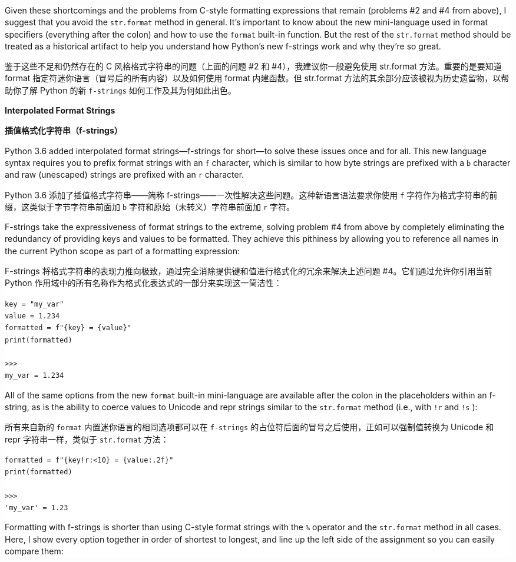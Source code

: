 Given these shortcomings and the problems from C-style formatting expressions that remain (problems #2 and #4 from above), I suggest that you avoid the `str.format` method in general. It’s important to know about the new mini-language used in format specifiers (everything after the colon) and how to use the `format` built-in function. But the rest of the `str.format` method should be treated as a historical artifact to help you understand how Python’s new f-strings work and why they’re so great.

鉴于这些不足和仍然存在的 C 风格格式字符串的问题（上面的问题 #2 和 #4），我建议你一般避免使用 str.format 方法。重要的是要知道 format 指定符迷你语言（冒号后的所有内容）以及如何使用 format 内建函数。但 str.format 方法的其余部分应该被视为历史遗留物，以帮助你了解 Python 的新 `f-strings` 如何工作及其为何如此出色。

**Interpolated Format Strings**

**插值格式化字符串（f-strings）**

Python 3.6 added interpolated format strings—f-strings for short—to solve these issues once and for all. This new language syntax requires you to prefix format strings with an `f` character, which is similar to how byte strings are prefixed with a `b` character and raw (unescaped) strings are prefixed with an `r` character.

Python 3.6 添加了插值格式字符串——简称 f-strings——一次性解决这些问题。这种新语言语法要求你使用 `f` 字符作为格式字符串的前缀，这类似于字节字符串前面加 `b` 字符和原始（未转义）字符串前面加 `r` 字符。

F-strings take the expressiveness of format strings to the extreme, solving problem #4 from above by completely eliminating the redundancy of providing keys and values to be formatted. They achieve this pithiness by allowing you to reference all names in the current Python scope as part of a formatting expression:

F-strings 将格式字符串的表现力推向极致，通过完全消除提供键和值进行格式化的冗余来解决上述问题 #4。它们通过允许你引用当前 Python 作用域中的所有名称作为格式化表达式的一部分来实现这一简洁性：

```
key = "my_var"
value = 1.234
formatted = f"{key} = {value}"
print(formatted)

>>>
my_var = 1.234
```

All of the same options from the new `format` built-in mini-language are available after the colon in the placeholders within an f-string, as is the ability to coerce values to Unicode and repr strings similar to the `str.format` method (i.e., with `!r` and `!s` ):

所有来自新的 `format` 内置迷你语言的相同选项都可以在 `f-strings` 的占位符后面的冒号之后使用，正如可以强制值转换为 Unicode 和 repr 字符串一样，类似于 `str.format` 方法：

```
formatted = f"{key!r:<10} = {value:.2f}"
print(formatted)

>>>
'my_var' = 1.23
```

Formatting with f-strings is shorter than using C-style format strings with the `%` operator and the `str.format` method in all cases. Here, I show every option together in order of shortest to longest, and line up the left side of the assignment so you can easily compare them:
